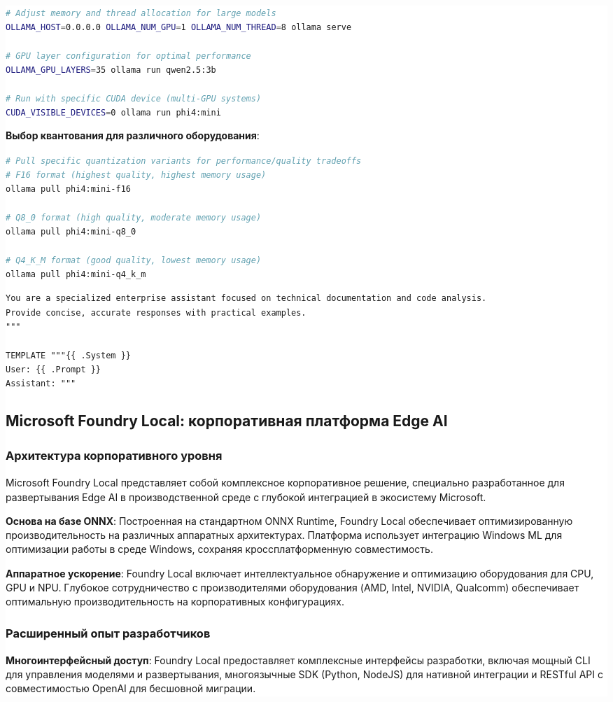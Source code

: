```bash
# Adjust memory and thread allocation for large models
OLLAMA_HOST=0.0.0.0 OLLAMA_NUM_GPU=1 OLLAMA_NUM_THREAD=8 ollama serve

# GPU layer configuration for optimal performance
OLLAMA_GPU_LAYERS=35 ollama run qwen2.5:3b

# Run with specific CUDA device (multi-GPU systems)
CUDA_VISIBLE_DEVICES=0 ollama run phi4:mini
```

**Выбор квантования для различного оборудования**:

```bash
# Pull specific quantization variants for performance/quality tradeoffs
# F16 format (highest quality, highest memory usage)
ollama pull phi4:mini-f16

# Q8_0 format (high quality, moderate memory usage)
ollama pull phi4:mini-q8_0

# Q4_K_M format (good quality, lowest memory usage)
ollama pull phi4:mini-q4_k_m
```

```SYSTEM """
You are a specialized enterprise assistant focused on technical documentation and code analysis.
Provide concise, accurate responses with practical examples.
"""

TEMPLATE """{{ .System }}
User: {{ .Prompt }}
Assistant: """
```

## Microsoft Foundry Local: корпоративная платформа Edge AI

### Архитектура корпоративного уровня

Microsoft Foundry Local представляет собой комплексное корпоративное решение, специально разработанное для развертывания Edge AI в производственной среде с глубокой интеграцией в экосистему Microsoft.

**Основа на базе ONNX**: Построенная на стандартном ONNX Runtime, Foundry Local обеспечивает оптимизированную производительность на различных аппаратных архитектурах. Платформа использует интеграцию Windows ML для оптимизации работы в среде Windows, сохраняя кроссплатформенную совместимость.

**Аппаратное ускорение**: Foundry Local включает интеллектуальное обнаружение и оптимизацию оборудования для CPU, GPU и NPU. Глубокое сотрудничество с производителями оборудования (AMD, Intel, NVIDIA, Qualcomm) обеспечивает оптимальную производительность на корпоративных конфигурациях.

### Расширенный опыт разработчиков

**Многоинтерфейсный доступ**: Foundry Local предоставляет комплексные интерфейсы разработки, включая мощный CLI для управления моделями и развертывания, многоязычные SDK (Python, NodeJS) для нативной интеграции и RESTful API с совместимостью OpenAI для бесшовной миграции.
